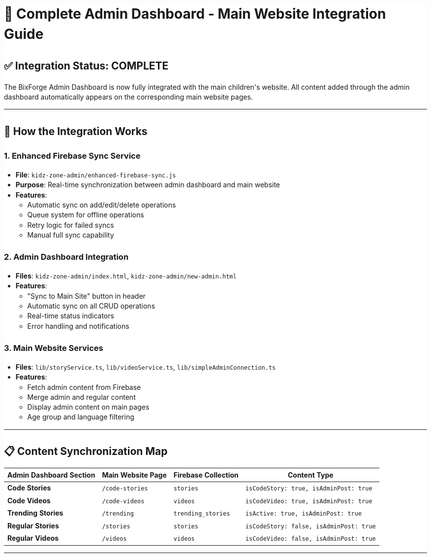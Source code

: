 # 🚀 Complete Admin Dashboard - Main Website Integration Guide

## ✅ **Integration Status: COMPLETE**

The BixForge Admin Dashboard is now fully integrated with the main children's website. All content added through the admin dashboard automatically appears on the corresponding main website pages.

---

## 🔗 **How the Integration Works**

### **1. Enhanced Firebase Sync Service**
- **File**: `kidz-zone-admin/enhanced-firebase-sync.js`
- **Purpose**: Real-time synchronization between admin dashboard and main website
- **Features**:
  - Automatic sync on add/edit/delete operations
  - Queue system for offline operations
  - Retry logic for failed syncs
  - Manual full sync capability

### **2. Admin Dashboard Integration**
- **Files**: `kidz-zone-admin/index.html`, `kidz-zone-admin/new-admin.html`
- **Features**:
  - "Sync to Main Site" button in header
  - Automatic sync on all CRUD operations
  - Real-time status indicators
  - Error handling and notifications

### **3. Main Website Services**
- **Files**: `lib/storyService.ts`, `lib/videoService.ts`, `lib/simpleAdminConnection.ts`
- **Features**:
  - Fetch admin content from Firebase
  - Merge admin and regular content
  - Display admin content on main pages
  - Age group and language filtering

---

## 📋 **Content Synchronization Map**

| Admin Dashboard Section | Main Website Page | Firebase Collection | Content Type |
|-------------------------|-------------------|-------------------|--------------|
| **Code Stories** | `/code-stories` | `stories` | `isCodeStory: true, isAdminPost: true` |
| **Code Videos** | `/code-videos` | `videos` | `isCodeVideo: true, isAdminPost: true` |
| **Trending Stories** | `/trending` | `trending_stories` | `isActive: true, isAdminPost: true` |
| **Regular Stories** | `/stories` | `stories` | `isCodeStory: false, isAdminPost: true` |
| **Regular Videos** | `/videos` | `videos` | `isCodeVideo: false, isAdminPost: true` |

---